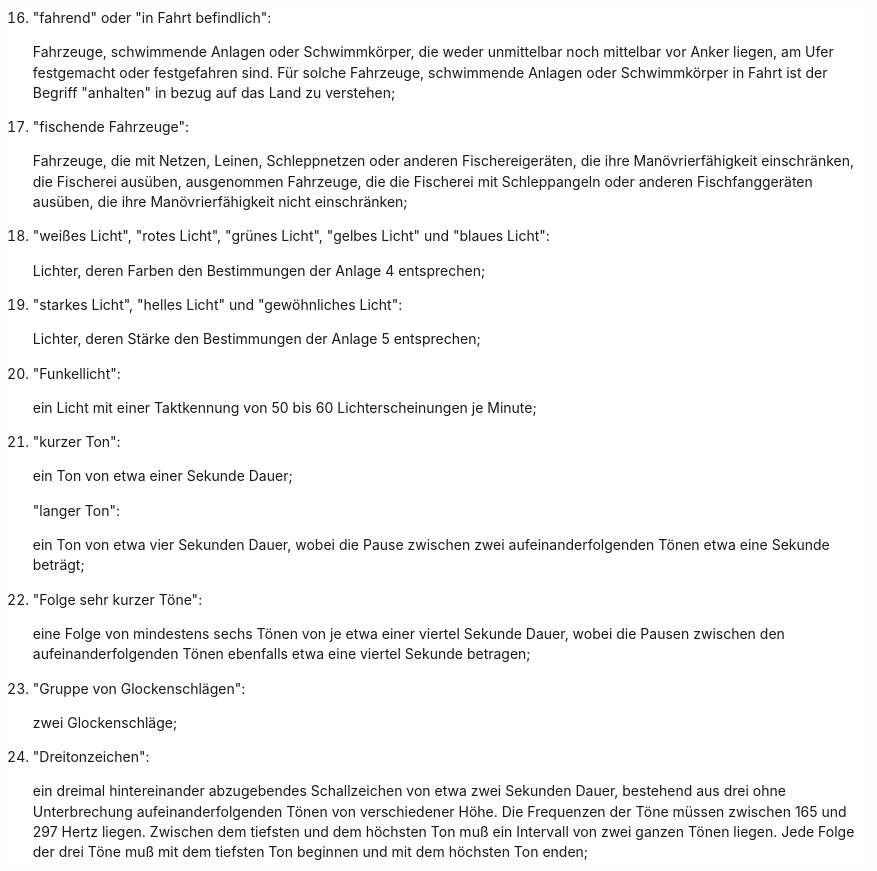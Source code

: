 16. "fahrend" oder "in Fahrt befindlich":

    Fahrzeuge, schwimmende Anlagen oder Schwimmkörper, die weder
    unmittelbar noch mittelbar vor Anker liegen, am Ufer festgemacht oder
    festgefahren sind. Für solche Fahrzeuge, schwimmende Anlagen oder
    Schwimmkörper in Fahrt ist der Begriff "anhalten" in bezug auf das
    Land zu verstehen;


17. "fischende Fahrzeuge":

    Fahrzeuge, die mit Netzen, Leinen, Schleppnetzen oder anderen
    Fischereigeräten, die ihre Manövrierfähigkeit einschränken, die
    Fischerei ausüben, ausgenommen Fahrzeuge, die die Fischerei mit
    Schleppangeln oder anderen Fischfanggeräten ausüben, die ihre
    Manövrierfähigkeit nicht einschränken;


18. "weißes Licht", "rotes Licht", "grünes Licht", "gelbes Licht" und
    "blaues Licht":

    Lichter, deren Farben den Bestimmungen der Anlage 4 entsprechen;


19. "starkes Licht", "helles Licht" und "gewöhnliches Licht":

    Lichter, deren Stärke den Bestimmungen der Anlage 5 entsprechen;


20. "Funkellicht":

    ein Licht mit einer Taktkennung von 50 bis 60 Lichterscheinungen je
    Minute;


21. "kurzer Ton":

    ein Ton von etwa einer Sekunde Dauer;

    "langer Ton":

    ein Ton von etwa vier Sekunden Dauer, wobei die Pause zwischen zwei
    aufeinanderfolgenden Tönen etwa eine Sekunde beträgt;


22. "Folge sehr kurzer Töne":

    eine Folge von mindestens sechs Tönen von je etwa einer viertel
    Sekunde Dauer, wobei die Pausen zwischen den aufeinanderfolgenden
    Tönen ebenfalls etwa eine viertel Sekunde betragen;


23. "Gruppe von Glockenschlägen":

    zwei Glockenschläge;


24. "Dreitonzeichen":

    ein dreimal hintereinander abzugebendes Schallzeichen von etwa zwei
    Sekunden Dauer, bestehend aus drei ohne Unterbrechung
    aufeinanderfolgenden Tönen von verschiedener Höhe. Die Frequenzen der
    Töne müssen zwischen 165 und 297 Hertz liegen. Zwischen dem tiefsten
    und dem höchsten Ton muß ein Intervall von zwei ganzen Tönen liegen.
    Jede Folge der drei Töne muß mit dem tiefsten Ton beginnen und mit dem
    höchsten Ton enden;
